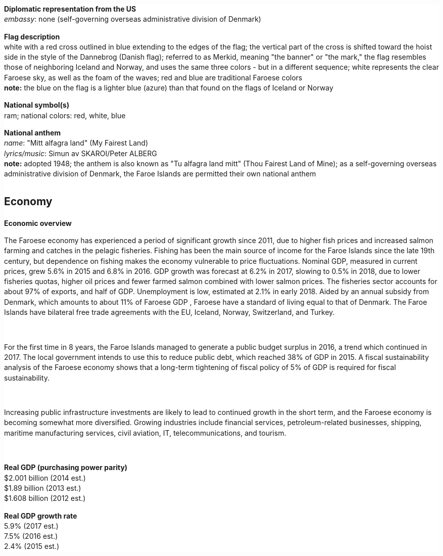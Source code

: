 **Diplomatic representation from the US**<br>
_embassy_: none (self-governing overseas administrative division of Denmark)<br>

**Flag description**<br>
white with a red cross outlined in blue extending to the edges of the flag; the vertical part of the cross is shifted toward the hoist side in the style of the Dannebrog (Danish flag); referred to as Merkid, meaning "the banner" or "the mark," the flag resembles those of neighboring Iceland and Norway, and uses the same three colors - but in a different sequence; white represents the clear Faroese sky, as well as the foam of the waves; red and blue are traditional Faroese colors<br>
<strong>note:</strong> the blue on the flag is a lighter blue (azure) than that found on the flags of Iceland or Norway<br>

**National symbol(s)**<br>
ram; national colors: red, white, blue<br>

**National anthem**<br>
_name_: "Mitt alfagra land" (My Fairest Land)<br>
_lyrics/music_: Simun av SKAROI/Peter ALBERG<br>
<strong>note:</strong> adopted 1948; the anthem is also known as "Tu alfagra land mitt" (Thou Fairest Land of Mine); as a self-governing overseas administrative division of Denmark, the Faroe Islands are permitted their own national anthem<br>

## Economy

**Economic overview**<br>
<p>The Faroese economy has experienced a period of significant growth since 2011, due to higher fish prices and increased salmon farming and catches in the pelagic fisheries. Fishing has been the main source of income for the Faroe Islands since the late 19th century, but dependence on fishing makes the economy vulnerable to price fluctuations. Nominal GDP, measured in current prices, grew 5.6% in 2015 and 6.8% in 2016. GDP growth was forecast at 6.2% in 2017, slowing to 0.5% in 2018, due to lower fisheries quotas, higher oil prices and fewer farmed salmon combined with lower salmon prices. The fisheries sector accounts for about 97% of exports, and half of GDP. Unemployment is low, estimated at 2.1% in early 2018. Aided by an annual subsidy from Denmark, which amounts to about 11% of Faroese GDP , Faroese have a standard of living equal to that of Denmark. The Faroe Islands have bilateral free trade agreements with the EU, Iceland, Norway, Switzerland, and Turkey.</p> <p> </p> <p>For the first time in 8 years, the Faroe Islands managed to generate a public budget surplus in 2016, a trend which continued in 2017. The local government intends to use this to reduce public debt, which reached 38% of GDP in 2015. A fiscal sustainability analysis of the Faroese economy shows that a long-term tightening of fiscal policy of 5% of GDP is required for fiscal sustainability.</p> <p> </p> <p>Increasing public infrastructure investments are likely to lead to continued growth in the short term, and the Faroese economy is becoming somewhat more diversified. Growing industries include financial services, petroleum-related businesses, shipping, maritime manufacturing services, civil aviation, IT, telecommunications, and tourism.</p><br>

**Real GDP (purchasing power parity)**<br>
$2.001 billion (2014 est.)<br>
$1.89 billion (2013 est.)<br>
$1.608 billion (2012 est.)<br>

**Real GDP growth rate**<br>
5.9% (2017 est.)<br>
7.5% (2016 est.)<br>
2.4% (2015 est.)<br>
